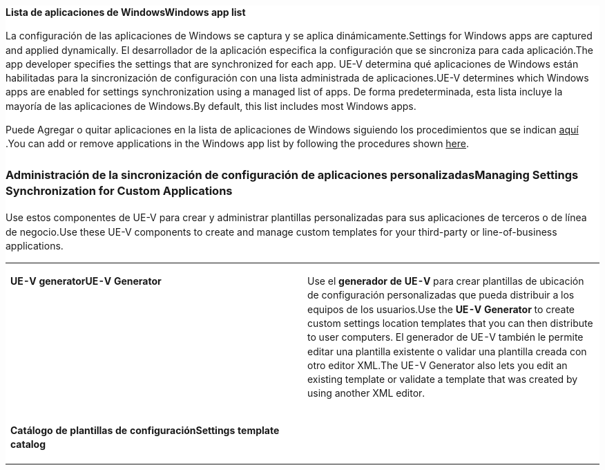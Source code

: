 </div></td>
</tr>
<tr class="odd">
<td align="left"><p><strong><span data-ttu-id="85d42-135">Lista de aplicaciones de Windows</span><span class="sxs-lookup"><span data-stu-id="85d42-135">Windows app list</span></span></strong></p></td>
<td align="left"><p><span data-ttu-id="85d42-136">La configuración de las aplicaciones de Windows se captura y se aplica dinámicamente.</span><span class="sxs-lookup"><span data-stu-id="85d42-136">Settings for Windows apps are captured and applied dynamically.</span></span> <span data-ttu-id="85d42-137">El desarrollador de la aplicación especifica la configuración que se sincroniza para cada aplicación.</span><span class="sxs-lookup"><span data-stu-id="85d42-137">The app developer specifies the settings that are synchronized for each app.</span></span> <span data-ttu-id="85d42-138">UE-V determina qué aplicaciones de Windows están habilitadas para la sincronización de configuración con una lista administrada de aplicaciones.</span><span class="sxs-lookup"><span data-stu-id="85d42-138">UE-V determines which Windows apps are enabled for settings synchronization using a managed list of apps.</span></span> <span data-ttu-id="85d42-139">De forma predeterminada, esta lista incluye la mayoría de las aplicaciones de Windows.</span><span class="sxs-lookup"><span data-stu-id="85d42-139">By default, this list includes most Windows apps.</span></span></p>
<p><span data-ttu-id="85d42-140">Puede Agregar o quitar aplicaciones en la lista de aplicaciones de Windows siguiendo los procedimientos que se indican <a href="https://technet.microsoft.com/library/dn458925.aspx" data-raw-source="[here](https://technet.microsoft.com/library/dn458925.aspx)"> aquí </a> .</span><span class="sxs-lookup"><span data-stu-id="85d42-140">You can add or remove applications in the Windows app list by following the procedures shown <a href="https://technet.microsoft.com/library/dn458925.aspx" data-raw-source="[here](https://technet.microsoft.com/library/dn458925.aspx)">here</a>.</span></span></p></td>
</tr>
</tbody>
</table>



### <a href="" id="customapps"></a><span data-ttu-id="85d42-141">Administración de la sincronización de configuración de aplicaciones personalizadas</span><span class="sxs-lookup"><span data-stu-id="85d42-141">Managing Settings Synchronization for Custom Applications</span></span>

<span data-ttu-id="85d42-142">Use estos componentes de UE-V para crear y administrar plantillas personalizadas para sus aplicaciones de terceros o de línea de negocio.</span><span class="sxs-lookup"><span data-stu-id="85d42-142">Use these UE-V components to create and manage custom templates for your third-party or line-of-business applications.</span></span>

<table>
<colgroup>
<col width="50%" />
<col width="50%" />
</colgroup>
<tbody>
<tr class="odd">
<td align="left"><p><strong><span data-ttu-id="85d42-143">UE-V generator</span><span class="sxs-lookup"><span data-stu-id="85d42-143">UE-V Generator</span></span></strong></p></td>
<td align="left"><p><span data-ttu-id="85d42-144">Use el <strong> generador de UE-V </strong> para crear plantillas de ubicación de configuración personalizadas que pueda distribuir a los equipos de los usuarios.</span><span class="sxs-lookup"><span data-stu-id="85d42-144">Use the <strong>UE-V Generator</strong> to create custom settings location templates that you can then distribute to user computers.</span></span> <span data-ttu-id="85d42-145">El generador de UE-V también le permite editar una plantilla existente o validar una plantilla creada con otro editor XML.</span><span class="sxs-lookup"><span data-stu-id="85d42-145">The UE-V Generator also lets you edit an existing template or validate a template that was created by using another XML editor.</span></span></p></td>
</tr>
<tr class="even">
<td align="left"><p><strong><span data-ttu-id="85d42-146">Catálogo de plantillas de configuración</span><span class="sxs-lookup"><span data-stu-id="85d42-146">Settings template catalog</span></span></strong></p></td>